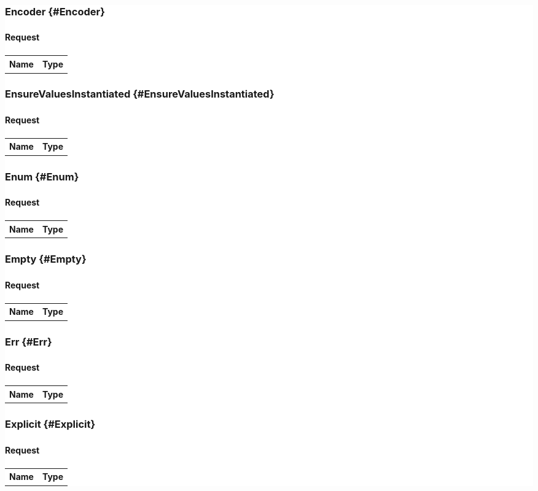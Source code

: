 

### Encoder {#Encoder}


#### Request
<table>
    <tr><th>Name</th><th>Type</th></tr>
    </table>



### EnsureValuesInstantiated {#EnsureValuesInstantiated}


#### Request
<table>
    <tr><th>Name</th><th>Type</th></tr>
    </table>



### Enum {#Enum}


#### Request
<table>
    <tr><th>Name</th><th>Type</th></tr>
    </table>



### Empty {#Empty}


#### Request
<table>
    <tr><th>Name</th><th>Type</th></tr>
    </table>



### Err {#Err}


#### Request
<table>
    <tr><th>Name</th><th>Type</th></tr>
    </table>



### Explicit {#Explicit}


#### Request
<table>
    <tr><th>Name</th><th>Type</th></tr>
    </table>
